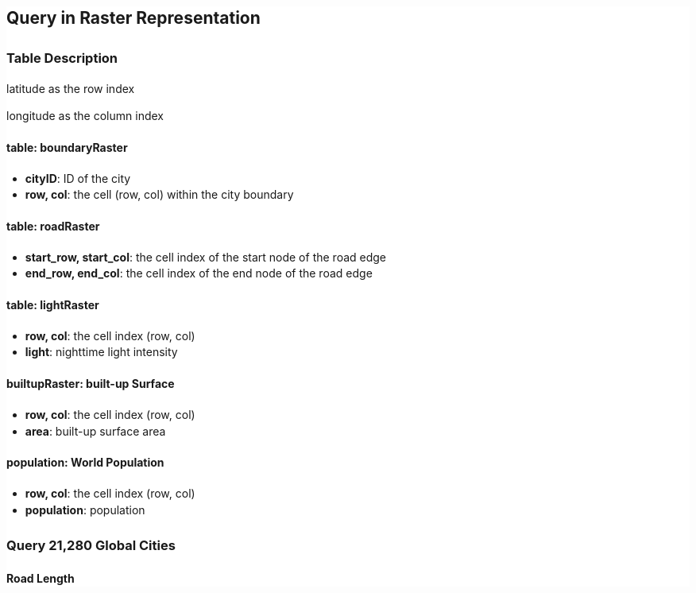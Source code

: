 
## Query in Raster Representation



### Table Description

latitude as the row index

longitude as the column index

#### table: boundaryRaster

<ul>
  <li> <b>cityID</b>: ID of the city </li>
  <li> <b>row, col</b>: the cell (row, col) within the city boundary  </li>
</ul>


#### table: roadRaster

<ul>
  <li> <b>start_row, start_col</b>: the cell index of the start node of the road edge </li>
  <li> <b>end_row, end_col</b>: the cell index of the end node of the road edge </li>
</ul>


#### table: lightRaster

<ul>
  <li> <b>row, col</b>: the cell index (row, col) </li>
  <li> <b>light</b>: nighttime light intensity </li>
</ul>


#### builtupRaster: built-up Surface

<ul>
  <li> <b>row, col</b>: the cell index (row, col) </li>
  <li> <b>area</b>: built-up surface area  </li>
</ul>


#### population: World Population

<ul>
  <li> <b>row, col</b>: the cell index (row, col) </li>
  <li> <b>population</b>: population  </li>
</ul>


#### 

### Query 21,280 Global Cities

#### Road Length
